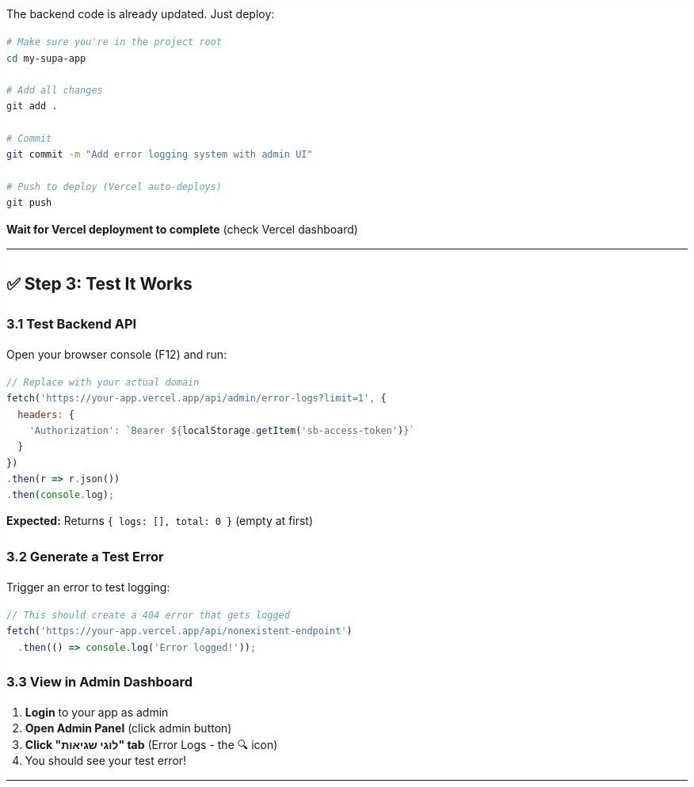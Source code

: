 The backend code is already updated. Just deploy:

```bash
# Make sure you're in the project root
cd my-supa-app

# Add all changes
git add .

# Commit
git commit -m "Add error logging system with admin UI"

# Push to deploy (Vercel auto-deploys)
git push
```

**Wait for Vercel deployment to complete** (check Vercel dashboard)

---

## ✅ Step 3: Test It Works

### 3.1 Test Backend API

Open your browser console (F12) and run:

```javascript
// Replace with your actual domain
fetch('https://your-app.vercel.app/api/admin/error-logs?limit=1', {
  headers: {
    'Authorization': `Bearer ${localStorage.getItem('sb-access-token')}`
  }
})
.then(r => r.json())
.then(console.log);
```

**Expected:** Returns `{ logs: [], total: 0 }` (empty at first)

### 3.2 Generate a Test Error

Trigger an error to test logging:

```javascript
// This should create a 404 error that gets logged
fetch('https://your-app.vercel.app/api/nonexistent-endpoint')
  .then(() => console.log('Error logged!'));
```

### 3.3 View in Admin Dashboard

1. **Login** to your app as admin
2. **Open Admin Panel** (click admin button)
3. **Click "לוגי שגיאות" tab** (Error Logs - the 🔍 icon)
4. You should see your test error!

---